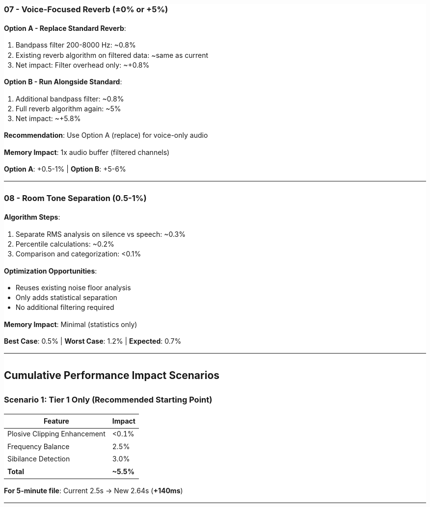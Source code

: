 
### 07 - Voice-Focused Reverb (±0% or +5%)

**Option A - Replace Standard Reverb**:
1. Bandpass filter 200-8000 Hz: ~0.8%
2. Existing reverb algorithm on filtered data: ~same as current
3. Net impact: Filter overhead only: ~+0.8%

**Option B - Run Alongside Standard**:
1. Additional bandpass filter: ~0.8%
2. Full reverb algorithm again: ~5%
3. Net impact: ~+5.8%

**Recommendation**: Use Option A (replace) for voice-only audio

**Memory Impact**: 1x audio buffer (filtered channels)

**Option A**: +0.5-1% | **Option B**: +5-6%

---

### 08 - Room Tone Separation (0.5-1%)

**Algorithm Steps**:
1. Separate RMS analysis on silence vs speech: ~0.3%
2. Percentile calculations: ~0.2%
3. Comparison and categorization: <0.1%

**Optimization Opportunities**:
- Reuses existing noise floor analysis
- Only adds statistical separation
- No additional filtering required

**Memory Impact**: Minimal (statistics only)

**Best Case**: 0.5% | **Worst Case**: 1.2% | **Expected**: 0.7%

---

## Cumulative Performance Impact Scenarios

### Scenario 1: Tier 1 Only (Recommended Starting Point)

| Feature | Impact |
|---------|--------|
| Plosive Clipping Enhancement | <0.1% |
| Frequency Balance | 2.5% |
| Sibilance Detection | 3.0% |
| **Total** | **~5.5%** |

**For 5-minute file**: Current 2.5s → New 2.64s (**+140ms**)

---
